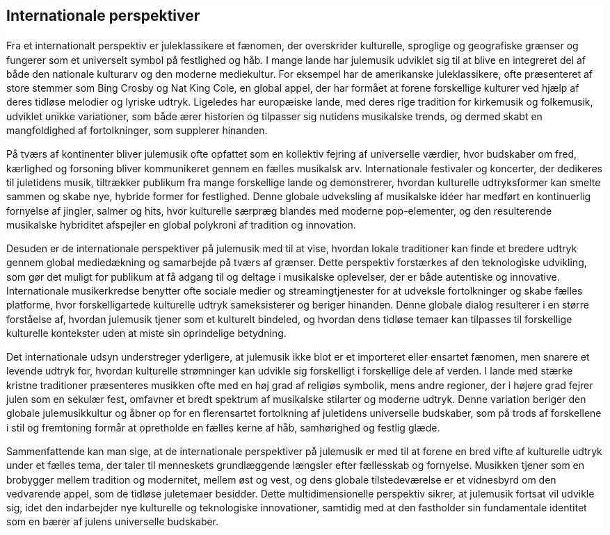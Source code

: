 
## Internationale perspektiver

Fra et internationalt perspektiv er juleklassikere et fænomen, der overskrider kulturelle, sproglige og geografiske grænser og fungerer som et universelt symbol på festlighed og håb. I mange lande har julemusik udviklet sig til at blive en integreret del af både den nationale kulturarv og den moderne mediekultur. For eksempel har de amerikanske juleklassikere, ofte præsenteret af store stemmer som Bing Crosby og Nat King Cole, en global appel, der har formået at forene forskellige kulturer ved hjælp af deres tidløse melodier og lyriske udtryk. Ligeledes har europæiske lande, med deres rige tradition for kirkemusik og folkemusik, udviklet unikke variationer, som både ærer historien og tilpasser sig nutidens musikalske trends, og dermed skabt en mangfoldighed af fortolkninger, som supplerer hinanden.

På tværs af kontinenter bliver julemusik ofte opfattet som en kollektiv fejring af universelle værdier, hvor budskaber om fred, kærlighed og forsoning bliver kommunikeret gennem en fælles musikalsk arv. Internationale festivaler og koncerter, der dedikeres til juletidens musik, tiltrækker publikum fra mange forskellige lande og demonstrerer, hvordan kulturelle udtryksformer kan smelte sammen og skabe nye, hybride former for festlighed. Denne globale udveksling af musikalske idéer har medført en kontinuerlig fornyelse af jingler, salmer og hits, hvor kulturelle særpræg blandes med moderne pop-elementer, og den resulterende musikalske hybriditet afspejler en global polykroni af tradition og innovation.

Desuden er de internationale perspektiver på julemusik med til at vise, hvordan lokale traditioner kan finde et bredere udtryk gennem global mediedækning og samarbejde på tværs af grænser. Dette perspektiv forstærkes af den teknologiske udvikling, som gør det muligt for publikum at få adgang til og deltage i musikalske oplevelser, der er både autentiske og innovative. Internationale musikerkredse benytter ofte sociale medier og streamingtjenester for at udveksle fortolkninger og skabe fælles platforme, hvor forskelligartede kulturelle udtryk sameksisterer og beriger hinanden. Denne globale dialog resulterer i en større forståelse af, hvordan julemusik tjener som et kulturelt bindeled, og hvordan dens tidløse temaer kan tilpasses til forskellige kulturelle kontekster uden at miste sin oprindelige betydning.

Det internationale udsyn understreger yderligere, at julemusik ikke blot er et importeret eller ensartet fænomen, men snarere et levende udtryk for, hvordan kulturelle strømninger kan udvikle sig forskelligt i forskellige dele af verden. I lande med stærke kristne traditioner præsenteres musikken ofte med en høj grad af religiøs symbolik, mens andre regioner, der i højere grad fejrer julen som en sekulær fest, omfavner et bredt spektrum af musikalske stilarter og moderne udtryk. Denne variation beriger den globale julemusikkultur og åbner op for en flerensartet fortolkning af juletidens universelle budskaber, som på trods af forskellene i stil og fremtoning formår at opretholde en fælles kerne af håb, samhørighed og festlig glæde.

Sammenfattende kan man sige, at de internationale perspektiver på julemusik er med til at forene en bred vifte af kulturelle udtryk under et fælles tema, der taler til menneskets grundlæggende længsler efter fællesskab og fornyelse. Musikken tjener som en brobygger mellem tradition og modernitet, mellem øst og vest, og dens globale tilstedeværelse er et vidnesbyrd om den vedvarende appel, som de tidløse juletemaer besidder. Dette multidimensionelle perspektiv sikrer, at julemusik fortsat vil udvikle sig, idet den indarbejder nye kulturelle og teknologiske innovationer, samtidig med at den fastholder sin fundamentale identitet som en bærer af julens universelle budskaber.
